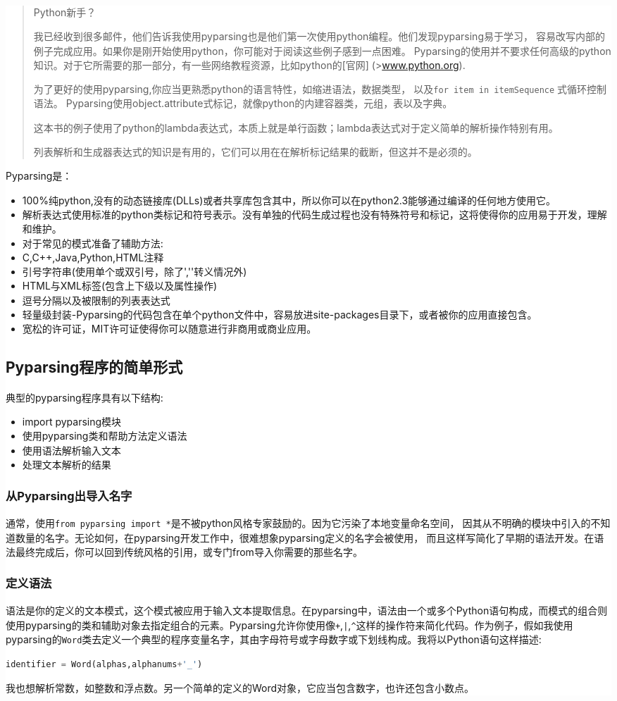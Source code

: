 >Python新手？
>
>我已经收到很多邮件，他们告诉我使用pyparsing也是他们第一次使用python编程。他们发现pyparsing易于学习，
>容易改写内部的例子完成应用。如果你是刚开始使用python，你可能对于阅读这些例子感到一点困难。
>Pyparsing的使用并不要求任何高级的python知识。对于它所需要的那一部分，有一些网络教程资源，比如python的[官网]
(>www.python.org).
>
>为了更好的使用pyparsing,你应当更熟悉python的语言特性，如缩进语法，数据类型，
>以及`for item in itemSequence` 式循环控制语法。
>Pyparsing使用object.attribute式标记，就像python的内建容器类，元组，表以及字典。
>
>这本书的例子使用了python的lambda表达式，本质上就是单行函数；lambda表达式对于定义简单的解析操作特别有用。
>
>列表解析和生成器表达式的知识是有用的，它们可以用在在解析标记结果的截断，但这并不是必须的。


Pyparsing是：

* 100%纯python,没有的动态链接库(DLLs)或者共享库包含其中，所以你可以在python2.3能够通过编译的任何地方使用它。
* 解析表达式使用标准的python类标记和符号表示。没有单独的代码生成过程也没有特殊符号和标记，这将使得你的应用易于开发，理解和维护。
* 对于常见的模式准备了辅助方法:
 * C,C++,Java,Python,HTML注释
 * 引号字符串(使用单个或双引号，除了\',\''转义情况外)
 * HTML与XML标签(包含上下级以及属性操作)
 * 逗号分隔以及被限制的列表表达式
* 轻量级封装-Pyparsing的代码包含在单个python文件中，容易放进site-packages目录下，或者被你的应用直接包含。
* 宽松的许可证，MIT许可证使得你可以随意进行非商用或商业应用。

## <a name="basic">Pyparsing程序的简单形式

典型的pyparsing程序具有以下结构:
* import pyparsing模块
* 使用pyparsing类和帮助方法定义语法
* 使用语法解析输入文本
* 处理文本解析的结果


### 从Pyparsing出导入名字

通常，使用`from pyparsing import *`是不被python风格专家鼓励的。因为它污染了本地变量命名空间，
因其从不明确的模块中引入的不知道数量的名字。无论如何，在pyparsing开发工作中，很难想象pyparsing定义的名字会被使用，
而且这样写简化了早期的语法开发。在语法最终完成后，你可以回到传统风格的引用，或专门from导入你需要的那些名字。

### 定义语法
语法是你的定义的文本模式，这个模式被应用于输入文本提取信息。在pyparsing中，语法由一个或多个Python语句构成，而模式的组合则使用pyparsing的类和辅助对象去指定组合的元素。Pyparsing允许你使用像`+`,`|`,`^`这样的操作符来简化代码。作为例子，假如我使用pyparsing的`Word`类去定义一个典型的程序变量名字，其由字母符号或字母数字或下划线构成。我将以Python语句这样描述:

```python
identifier = Word(alphas,alphanums+'_')
```

我也想解析常数，如整数和浮点数。另一个简单的定义的Word对象，它应当包含数字，也许还包含小数点。
